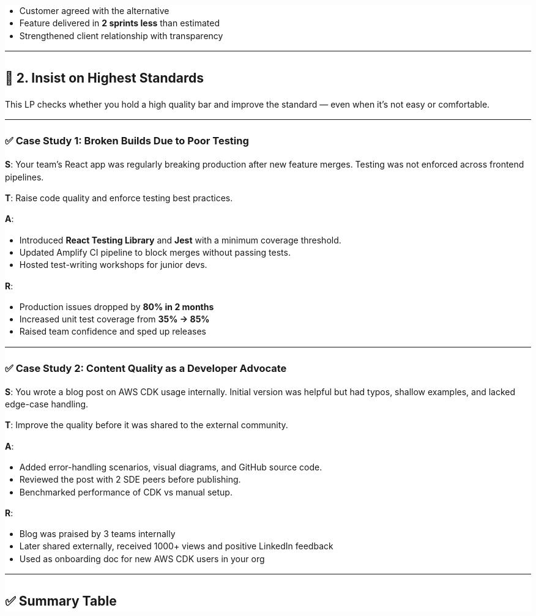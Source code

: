 * Customer agreed with the alternative
* Feature delivered in **2 sprints less** than estimated
* Strengthened client relationship with transparency

---

## 🧪 2. **Insist on Highest Standards**

This LP checks whether you hold a high quality bar and improve the standard — even when it’s not easy or comfortable.

---

### ✅ **Case Study 1: Broken Builds Due to Poor Testing**

**S**: Your team’s React app was regularly breaking production after new feature merges. Testing was not enforced across frontend pipelines.

**T**: Raise code quality and enforce testing best practices.

**A**:

* Introduced **React Testing Library** and **Jest** with a minimum coverage threshold.
* Updated Amplify CI pipeline to block merges without passing tests.
* Hosted test-writing workshops for junior devs.

**R**:

* Production issues dropped by **80% in 2 months**
* Increased unit test coverage from **35% → 85%**
* Raised team confidence and sped up releases

---

### ✅ **Case Study 2: Content Quality as a Developer Advocate**

**S**: You wrote a blog post on AWS CDK usage internally. Initial version was helpful but had typos, shallow examples, and lacked edge-case handling.

**T**: Improve the quality before it was shared to the external community.

**A**:

* Added error-handling scenarios, visual diagrams, and GitHub source code.
* Reviewed the post with 2 SDE peers before publishing.
* Benchmarked performance of CDK vs manual setup.

**R**:

* Blog was praised by 3 teams internally
* Later shared externally, received 1000+ views and positive LinkedIn feedback
* Used as onboarding doc for new AWS CDK users in your org

---

## ✅ Summary Table
